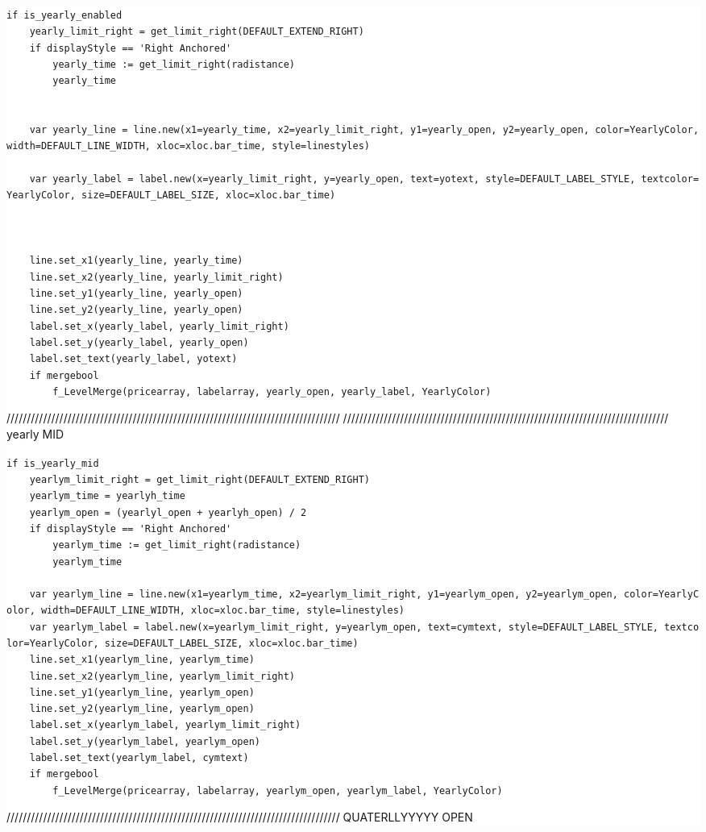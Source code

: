 
    if is_yearly_enabled
        yearly_limit_right = get_limit_right(DEFAULT_EXTEND_RIGHT)
        if displayStyle == 'Right Anchored'
            yearly_time := get_limit_right(radistance)
            yearly_time


        var yearly_line = line.new(x1=yearly_time, x2=yearly_limit_right, y1=yearly_open, y2=yearly_open, color=YearlyColor, width=DEFAULT_LINE_WIDTH, xloc=xloc.bar_time, style=linestyles)

        var yearly_label = label.new(x=yearly_limit_right, y=yearly_open, text=yotext, style=DEFAULT_LABEL_STYLE, textcolor=YearlyColor, size=DEFAULT_LABEL_SIZE, xloc=xloc.bar_time)



        line.set_x1(yearly_line, yearly_time)
        line.set_x2(yearly_line, yearly_limit_right)
        line.set_y1(yearly_line, yearly_open)
        line.set_y2(yearly_line, yearly_open)
        label.set_x(yearly_label, yearly_limit_right)
        label.set_y(yearly_label, yearly_open)
        label.set_text(yearly_label, yotext)
        if mergebool
            f_LevelMerge(pricearray, labelarray, yearly_open, yearly_label, YearlyColor)



//////////////////////////////////////////////////////////////////////////////////
//////////////////////////////////////////////////////////////////////////////// yearly MID

    if is_yearly_mid
        yearlym_limit_right = get_limit_right(DEFAULT_EXTEND_RIGHT)
        yearlym_time = yearlyh_time
        yearlym_open = (yearlyl_open + yearlyh_open) / 2
        if displayStyle == 'Right Anchored'
            yearlym_time := get_limit_right(radistance)
            yearlym_time

        var yearlym_line = line.new(x1=yearlym_time, x2=yearlym_limit_right, y1=yearlym_open, y2=yearlym_open, color=YearlyColor, width=DEFAULT_LINE_WIDTH, xloc=xloc.bar_time, style=linestyles)
        var yearlym_label = label.new(x=yearlym_limit_right, y=yearlym_open, text=cymtext, style=DEFAULT_LABEL_STYLE, textcolor=YearlyColor, size=DEFAULT_LABEL_SIZE, xloc=xloc.bar_time)
        line.set_x1(yearlym_line, yearlym_time)
        line.set_x2(yearlym_line, yearlym_limit_right)
        line.set_y1(yearlym_line, yearlym_open)
        line.set_y2(yearlym_line, yearlym_open)
        label.set_x(yearlym_label, yearlym_limit_right)
        label.set_y(yearlym_label, yearlym_open)
        label.set_text(yearlym_label, cymtext)
        if mergebool
            f_LevelMerge(pricearray, labelarray, yearlym_open, yearlym_label, YearlyColor)


////////////////////////////////////////////////////////////////////////////////// QUATERLLYYYYY OPEN

